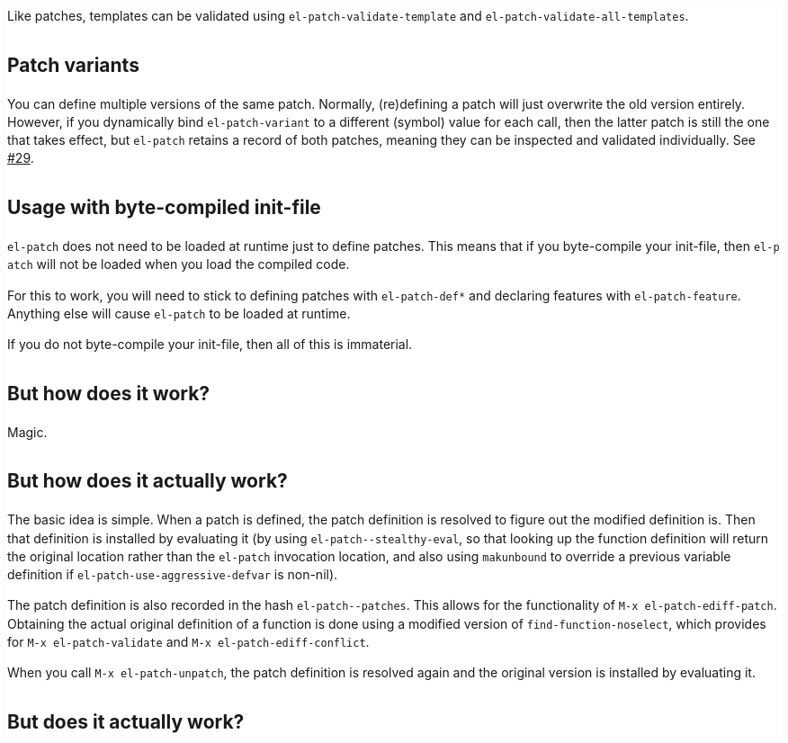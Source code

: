 Like patches, templates can be validated using
`el-patch-validate-template` and `el-patch-validate-all-templates`.

## Patch variants

You can define multiple versions of the same patch. Normally,
(re)defining a patch will just overwrite the old version entirely.
However, if you dynamically bind `el-patch-variant` to a different
(symbol) value for each call, then the latter patch is still the one
that takes effect, but `el-patch` retains a record of both patches,
meaning they can be inspected and validated individually. See
[#29](https://github.com/radian-software/el-patch/issues/29).

## Usage with byte-compiled init-file

`el-patch` does not need to be loaded at runtime just to define
patches. This means that if you byte-compile your init-file, then
`el-patch` will not be loaded when you load the compiled code.

For this to work, you will need to stick to defining patches with
`el-patch-def*` and declaring features with `el-patch-feature`.
Anything else will cause `el-patch` to be loaded at runtime.

If you do not byte-compile your init-file, then all of this is
immaterial.

## But how does it work?

Magic.

## But how does it actually work?

The basic idea is simple. When a patch is defined, the patch
definition is resolved to figure out the modified definition is. Then
that definition is installed by evaluating it (by using
`el-patch--stealthy-eval`, so that looking up the function definition
will return the original location rather than the `el-patch`
invocation location, and also using `makunbound` to override a
previous variable definition if `el-patch-use-aggressive-defvar` is
non-nil).

The patch definition is also recorded in the hash `el-patch--patches`.
This allows for the functionality of `M-x el-patch-ediff-patch`.
Obtaining the actual original definition of a function is done using a
modified version of `find-function-noselect`, which provides for `M-x
el-patch-validate` and `M-x el-patch-ediff-conflict`.

When you call `M-x el-patch-unpatch`, the patch definition is resolved
again and the original version is installed by evaluating it.

## But does it actually work?
